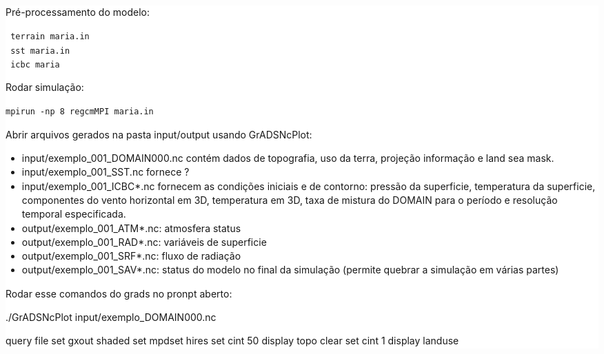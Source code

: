 Pré-processamento do modelo:

     terrain maria.in 
     sst maria.in
     icbc maria
        
Rodar simulação:

    mpirun -np 8 regcmMPI maria.in

Abrir arquivos gerados na pasta input/output usando GrADSNcPlot: 

- input/exemplo_001_DOMAIN000.nc contém dados de topografia, uso da terra, projeção informação e land sea mask.
- input/exemplo_001_SST.nc fornece ?
- input/exemplo_001_ICBC*.nc fornecem as condições iniciais e de contorno: pressão da superficie, temperatura da superficie, componentes do vento horizontal em 3D, temperatura em 3D, taxa de mistura do DOMAIN para o período e resolução temporal especificada. 
- output/exemplo_001_ATM*.nc: atmosfera status 
- output/exemplo_001_RAD*.nc: variáveis de superficie
- output/exemplo_001_SRF*.nc: fluxo de radiação
- output/exemplo_001_SAV*.nc: status do modelo no final da simulação (permite quebrar a simulação em várias partes)

Rodar esse comandos do grads no pronpt aberto:

./GrADSNcPlot input/exemplo_DOMAIN000.nc

query file
set gxout shaded
set mpdset hires
set cint 50
display topo
clear
set cint 1
display landuse
